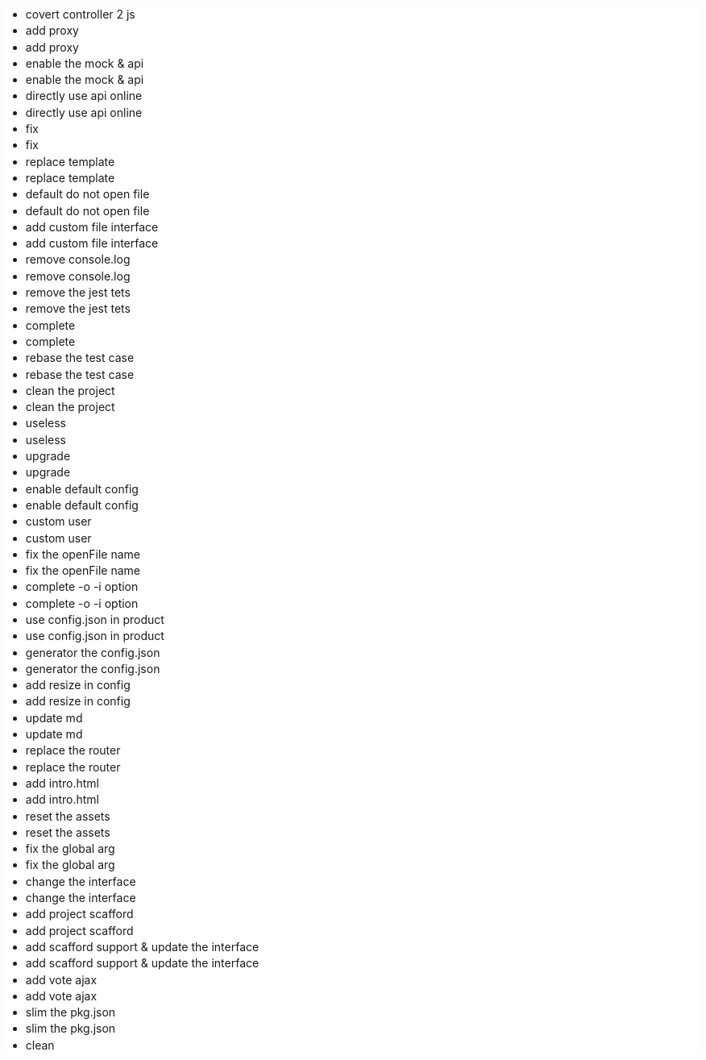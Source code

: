   * covert controller 2 js
  * add proxy
  * add proxy
  * enable the mock & api
  * enable the mock & api
  * directly use api online
  * directly use api online
  * fix
  * fix
  * replace template
  * replace template
  * default do not open file
  * default do not open file
  * add custom file interface
  * add custom file interface
  * remove console.log
  * remove console.log
  * remove the jest tets
  * remove the jest tets
  * complete
  * complete
  * rebase the test case
  * rebase the test case
  * clean the project
  * clean the project
  * useless
  * useless
  * upgrade
  * upgrade
  * enable default config
  * enable default config
  * custom user
  * custom user
  * fix the openFile name
  * fix the openFile name
  * complete -o -i option
  * complete -o -i option
  * use config.json in product
  * use config.json in product
  * generator the config.json
  * generator the config.json
  * add resize in config
  * add resize in config
  * update md
  * update md
  * replace the router
  * replace the router
  * add intro.html
  * add intro.html
  * reset the assets
  * reset the assets
  * fix the global arg
  * fix the global arg
  * change the interface
  * change the interface
  * add project scafford
  * add project scafford
  * add scafford support & update the interface
  * add scafford support & update the interface
  * add vote ajax
  * add vote ajax
  * slim the pkg.json
  * slim the pkg.json
  * clean